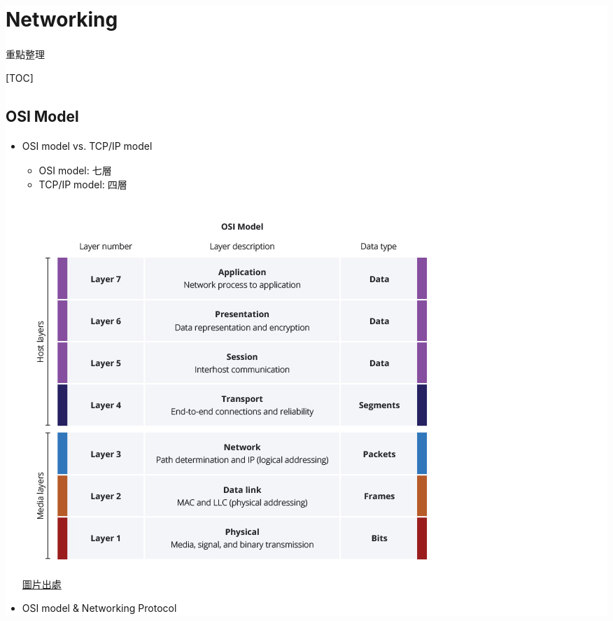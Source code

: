 # Networking

重點整理

[TOC]

## OSI Model
- OSI model vs. TCP/IP model
	- OSI model: 七層
	- TCP/IP model: 四層

	![](../assets/pics/networking/osi_model_and_data_type.png) <br>
	[圖片出處](https://www.auvik.com/franklyit/blog/osi-model-explained/)

- OSI model & Networking Protocol
